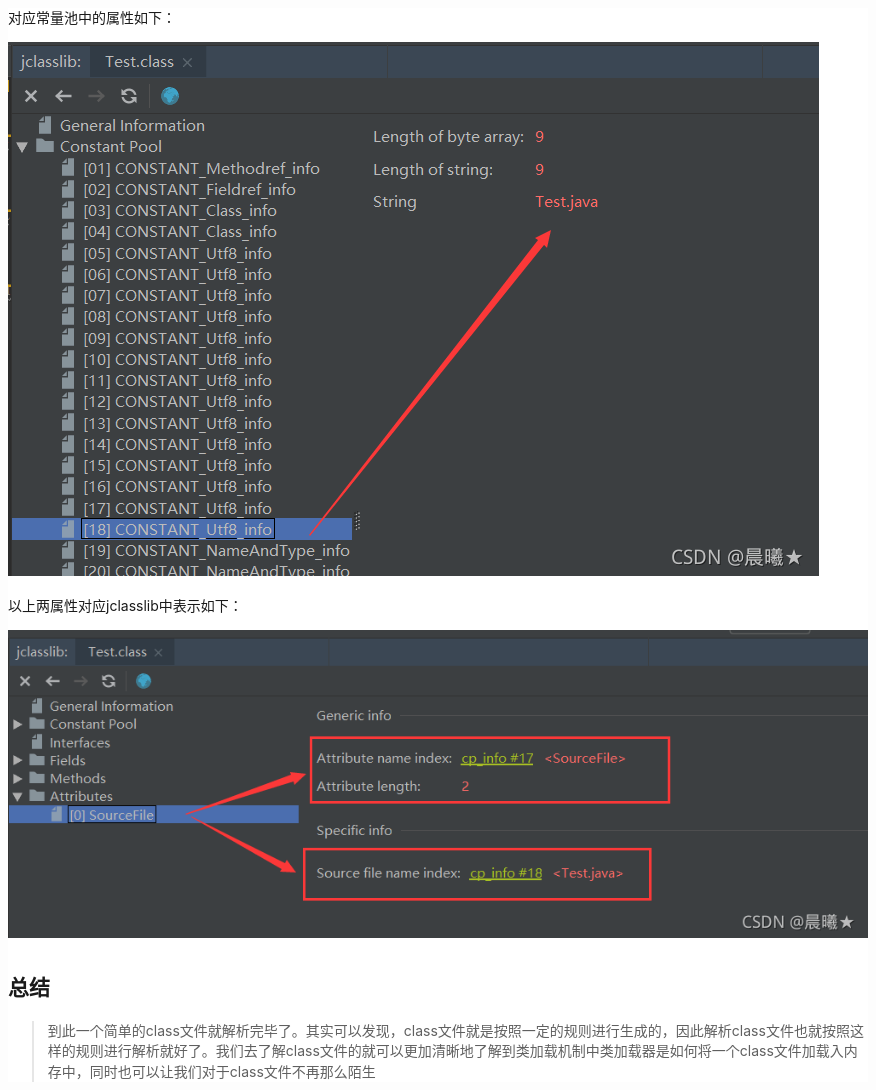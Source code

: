 对应常量池中的属性如下：

![在这里插入图片描述](img/watermark,type_ZHJvaWRzYW5zZmFsbGJhY2s,shadow_50,text_Q1NETiBA5pmo5pum4piF,size_20,color_FFFFFF,t_70,g_se,x_16-1667147795316208.png)

以上两属性对应jclasslib中表示如下：

![在这里插入图片描述](img/watermark,type_ZHJvaWRzYW5zZmFsbGJhY2s,shadow_50,text_Q1NETiBA5pmo5pum4piF,size_20,color_FFFFFF,t_70,g_se,x_16-1667147804074211.png)

## 总结

> 到此一个简单的class文件就解析完毕了。其实可以发现，class文件就是按照一定的规则进行生成的，因此解析class文件也就按照这样的规则进行解析就好了。我们去了解class文件的就可以更加清晰地了解到类加载机制中类加载器是如何将一个class文件加载入内存中，同时也可以让我们对于class文件不再那么陌生
